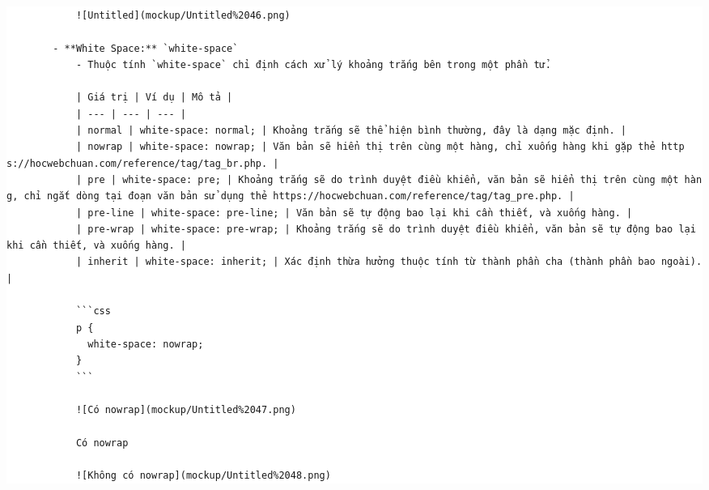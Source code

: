                 ![Untitled](mockup/Untitled%2046.png)
                
            - **White Space:** `white-space`
                - Thuộc tính `white-space` chỉ định cách xử lý khoảng trắng bên trong một phần tử.
                
                | Giá trị | Ví dụ | Mô tả |
                | --- | --- | --- |
                | normal | white-space: normal; | Khoảng trắng sẽ thể hiện bình thường, đây là dạng mặc định. |
                | nowrap | white-space: nowrap; | Văn bản sẽ hiển thị trên cùng một hàng, chỉ xuống hàng khi gặp thẻ https://hocwebchuan.com/reference/tag/tag_br.php. |
                | pre | white-space: pre; | Khoảng trắng sẽ do trình duyệt điều khiển, văn bản sẽ hiển thị trên cùng một hàng, chỉ ngắt dòng tại đoạn văn bản sử dụng thẻ https://hocwebchuan.com/reference/tag/tag_pre.php. |
                | pre-line | white-space: pre-line; | Văn bản sẽ tự động bao lại khi cần thiết, và xuống hàng. |
                | pre-wrap | white-space: pre-wrap; | Khoảng trắng sẽ do trình duyệt điều khiển, văn bản sẽ tự động bao lại khi cần thiết, và xuống hàng. |
                | inherit | white-space: inherit; | Xác định thừa hưởng thuộc tính từ thành phần cha (thành phần bao ngoài). |
                
                ```css
                p {
                  white-space: nowrap;
                }
                ```
                
                ![Có nowrap](mockup/Untitled%2047.png)
                
                Có nowrap
                
                ![Không có nowrap](mockup/Untitled%2048.png)
                